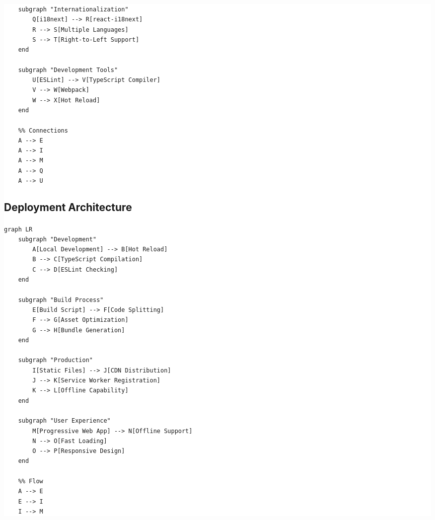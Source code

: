 ```mermaid
    subgraph "Internationalization"
        Q[i18next] --> R[react-i18next]
        R --> S[Multiple Languages]
        S --> T[Right-to-Left Support]
    end

    subgraph "Development Tools"
        U[ESLint] --> V[TypeScript Compiler]
        V --> W[Webpack]
        W --> X[Hot Reload]
    end

    %% Connections
    A --> E
    A --> I
    A --> M
    A --> Q
    A --> U
```

## Deployment Architecture

```mermaid
graph LR
    subgraph "Development"
        A[Local Development] --> B[Hot Reload]
        B --> C[TypeScript Compilation]
        C --> D[ESLint Checking]
    end

    subgraph "Build Process"
        E[Build Script] --> F[Code Splitting]
        F --> G[Asset Optimization]
        G --> H[Bundle Generation]
    end

    subgraph "Production"
        I[Static Files] --> J[CDN Distribution]
        J --> K[Service Worker Registration]
        K --> L[Offline Capability]
    end

    subgraph "User Experience"
        M[Progressive Web App] --> N[Offline Support]
        N --> O[Fast Loading]
        O --> P[Responsive Design]
    end

    %% Flow
    A --> E
    E --> I
    I --> M
```
